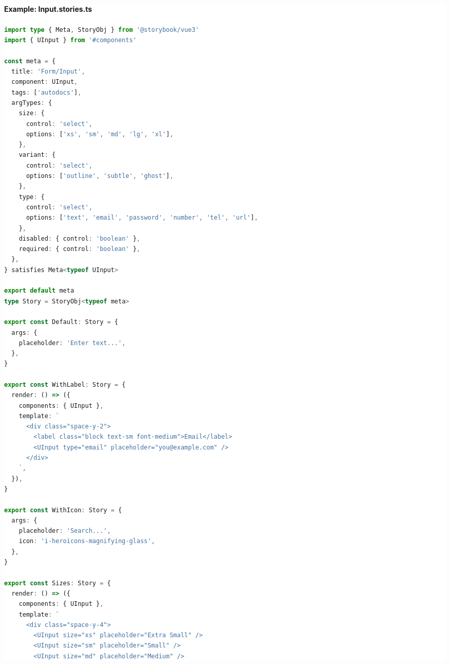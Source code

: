 #### Example: Input.stories.ts

```typescript
import type { Meta, StoryObj } from '@storybook/vue3'
import { UInput } from '#components'

const meta = {
  title: 'Form/Input',
  component: UInput,
  tags: ['autodocs'],
  argTypes: {
    size: {
      control: 'select',
      options: ['xs', 'sm', 'md', 'lg', 'xl'],
    },
    variant: {
      control: 'select',
      options: ['outline', 'subtle', 'ghost'],
    },
    type: {
      control: 'select',
      options: ['text', 'email', 'password', 'number', 'tel', 'url'],
    },
    disabled: { control: 'boolean' },
    required: { control: 'boolean' },
  },
} satisfies Meta<typeof UInput>

export default meta
type Story = StoryObj<typeof meta>

export const Default: Story = {
  args: {
    placeholder: 'Enter text...',
  },
}

export const WithLabel: Story = {
  render: () => ({
    components: { UInput },
    template: `
      <div class="space-y-2">
        <label class="block text-sm font-medium">Email</label>
        <UInput type="email" placeholder="you@example.com" />
      </div>
    `,
  }),
}

export const WithIcon: Story = {
  args: {
    placeholder: 'Search...',
    icon: 'i-heroicons-magnifying-glass',
  },
}

export const Sizes: Story = {
  render: () => ({
    components: { UInput },
    template: `
      <div class="space-y-4">
        <UInput size="xs" placeholder="Extra Small" />
        <UInput size="sm" placeholder="Small" />
        <UInput size="md" placeholder="Medium" />
```